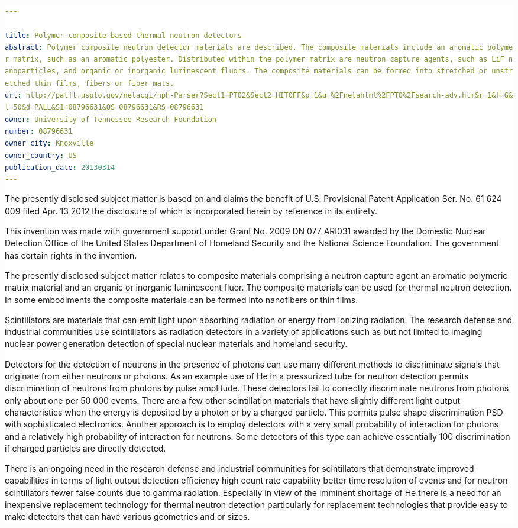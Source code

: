 ```yaml
---

title: Polymer composite based thermal neutron detectors
abstract: Polymer composite neutron detector materials are described. The composite materials include an aromatic polymer matrix, such as an aromatic polyester. Distributed within the polymer matrix are neutron capture agents, such as LiF nanoparticles, and organic or inorganic luminescent fluors. The composite materials can be formed into stretched or unstretched thin films, fibers or fiber mats.
url: http://patft.uspto.gov/netacgi/nph-Parser?Sect1=PTO2&Sect2=HITOFF&p=1&u=%2Fnetahtml%2FPTO%2Fsearch-adv.htm&r=1&f=G&l=50&d=PALL&S1=08796631&OS=08796631&RS=08796631
owner: University of Tennessee Research Foundation
number: 08796631
owner_city: Knoxville
owner_country: US
publication_date: 20130314
---
```

The presently disclosed subject matter is based on and claims the benefit of U.S. Provisional Patent Application Ser. No. 61 624 009 filed Apr. 13 2012 the disclosure of which is incorporated herein by reference in its entirety.

This invention was made with government support under Grant No. 2009 DN 077 ARI031 awarded by the Domestic Nuclear Detection Office of the United States Department of Homeland Security and the National Science Foundation. The government has certain rights in the invention.

The presently disclosed subject matter relates to composite materials comprising a neutron capture agent an aromatic polymeric matrix material and an organic or inorganic luminescent fluor. The composite materials can be used for thermal neutron detection. In some embodiments the composite materials can be formed into nanofibers or thin films.

Scintillators are materials that can emit light upon absorbing radiation or energy from ionizing radiation. The research defense and industrial communities use scintillators as radiation detectors in a variety of applications such as but not limited to imaging nuclear power generation detection of special nuclear materials and homeland security.

Detectors for the detection of neutrons in the presence of photons can use many different methods to discriminate signals that originate from either neutrons or photons. As an example use of He in a pressurized tube for neutron detection permits discrimination of neutrons from photons by pulse amplitude. These detectors fail to correctly discriminate neutrons from photons only about one per 50 000 events. There are a few other scintillation materials that have slightly different light output characteristics when the energy is deposited by a photon or by a charged particle. This permits pulse shape discrimination PSD with sophisticated electronics. Another approach is to employ detectors with a very small probability of interaction for photons and a relatively high probability of interaction for neutrons. Some detectors of this type can achieve essentially 100 discrimination if charged particles are directly detected.

There is an ongoing need in the research defense and industrial communities for scintillators that demonstrate improved capabilities in terms of light output detection efficiency high count rate capability better time resolution of events and for neutron scintillators fewer false counts due to gamma radiation. Especially in view of the imminent shortage of He there is a need for an inexpensive replacement technology for thermal neutron detection particularly for replacement technologies that provide easy to make detectors that can have various geometries and or sizes.
